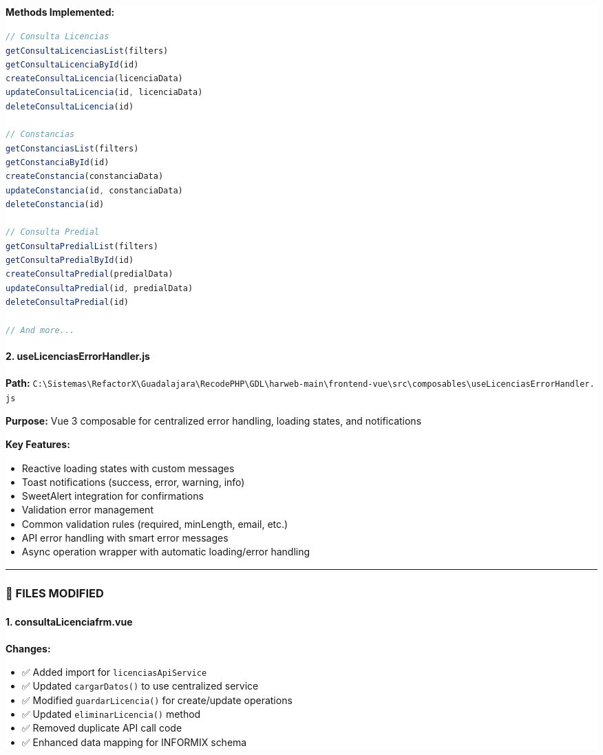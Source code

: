 **Methods Implemented:**
```javascript
// Consulta Licencias
getConsultaLicenciasList(filters)
getConsultaLicenciaById(id)
createConsultaLicencia(licenciaData)
updateConsultaLicencia(id, licenciaData)
deleteConsultaLicencia(id)

// Constancias
getConstanciasList(filters)
getConstanciaById(id)
createConstancia(constanciaData)
updateConstancia(id, constanciaData)
deleteConstancia(id)

// Consulta Predial
getConsultaPredialList(filters)
getConsultaPredialById(id)
createConsultaPredial(predialData)
updateConsultaPredial(id, predialData)
deleteConsultaPredial(id)

// And more...
```

#### 2. **useLicenciasErrorHandler.js**
**Path:** `C:\Sistemas\RefactorX\Guadalajara\RecodePHP\GDL\harweb-main\frontend-vue\src\composables\useLicenciasErrorHandler.js`

**Purpose:** Vue 3 composable for centralized error handling, loading states, and notifications

**Key Features:**
- Reactive loading states with custom messages
- Toast notifications (success, error, warning, info)
- SweetAlert integration for confirmations
- Validation error management
- Common validation rules (required, minLength, email, etc.)
- API error handling with smart error messages
- Async operation wrapper with automatic loading/error handling

---

### 📝 FILES MODIFIED

#### 1. **consultaLicenciafrm.vue**
**Changes:**
- ✅ Added import for `licenciasApiService`
- ✅ Updated `cargarDatos()` to use centralized service
- ✅ Modified `guardarLicencia()` for create/update operations
- ✅ Updated `eliminarLicencia()` method
- ✅ Removed duplicate API call code
- ✅ Enhanced data mapping for INFORMIX schema
